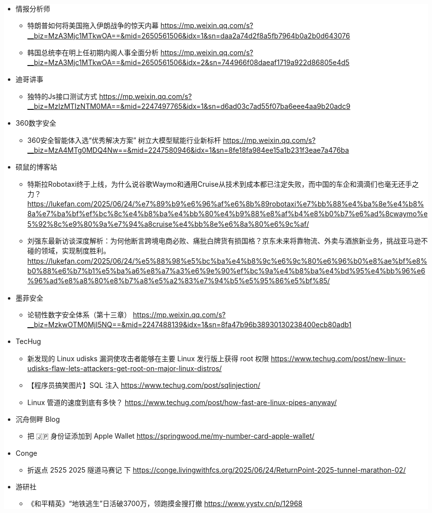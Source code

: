 - 情报分析师
  - 特朗普如何将美国拖入伊朗战争的惊天内幕
https://mp.weixin.qq.com/s?__biz=MzA3Mjc1MTkwOA==&mid=2650561506&idx=1&sn=daa2a74d2f8a5fb7964b0a2b0d643076

  - 韩国总统李在明上任初期内阁人事全面分析
https://mp.weixin.qq.com/s?__biz=MzA3Mjc1MTkwOA==&mid=2650561506&idx=2&sn=744966f08daeaf1719a922d86805e4d5

- 迪哥讲事
  - 独特的Js接口测试方式
https://mp.weixin.qq.com/s?__biz=MzIzMTIzNTM0MA==&mid=2247497765&idx=1&sn=d6ad03c7ad55f07ba6eee4aa9b20adc9

- 360数字安全
  - 360安全智能体入选“优秀解决方案” 树立大模型赋能行业新标杆
https://mp.weixin.qq.com/s?__biz=MzA4MTg0MDQ4Nw==&mid=2247580946&idx=1&sn=8fe18fa984ee15a1b231f3eae7a476ba

- 硕鼠的博客站
  - 特斯拉Robotaxi终于上线，为什么说谷歌Waymo和通用Cruise从技术到成本都已注定失败，而中国的车企和滴滴们也毫无还手之力？
https://lukefan.com/2025/06/24/%e7%89%b9%e6%96%af%e6%8b%89robotaxi%e7%bb%88%e4%ba%8e%e4%b8%8a%e7%ba%bf%ef%bc%8c%e4%b8%ba%e4%bb%80%e4%b9%88%e8%af%b4%e8%b0%b7%e6%ad%8cwaymo%e5%92%8c%e9%80%9a%e7%94%a8cruise%e4%bb%8e%e6%8a%80%e6%9c%af/

  - 刘强东最新访谈深度解析：为何他断言跨境电商必败、痛批白牌货有损国格？京东未来将靠物流、外卖与酒旅新业务，挑战亚马逊不碰的领域，实现制度胜利。
https://lukefan.com/2025/06/24/%e5%88%98%e5%bc%ba%e4%b8%9c%e6%9c%80%e6%96%b0%e8%ae%bf%e8%b0%88%e6%b7%b1%e5%ba%a6%e8%a7%a3%e6%9e%90%ef%bc%9a%e4%b8%ba%e4%bd%95%e4%bb%96%e6%96%ad%e8%a8%80%e8%b7%a8%e5%a2%83%e7%94%b5%e5%95%86%e5%bf%85/

- 墨菲安全
  - 论韧性数字安全体系（第十三章）
https://mp.weixin.qq.com/s?__biz=MzkwOTM0MjI5NQ==&mid=2247488139&idx=1&sn=8fa47b96b38930130238400ecb80adb1

- TecHug
  - 新发现的 Linux udisks 漏洞使攻击者能够在主要 Linux 发行版上获得 root 权限
https://www.techug.com/post/new-linux-udisks-flaw-lets-attackers-get-root-on-major-linux-distros/

  - 【程序员搞笑图片】SQL 注入
https://www.techug.com/post/sqlinjection/

  - Linux 管道的速度到底有多快？
https://www.techug.com/post/how-fast-are-linux-pipes-anyway/

- 沉舟侧畔 Blog
  - 把 🇯🇵 身份证添加到 Apple Wallet
https://springwood.me/my-number-card-apple-wallet/

- Conge
  - 折返点 2525 2025 隧道马赛记 下
https://conge.livingwithfcs.org/2025/06/24/ReturnPoint-2025-tunnel-marathon-02/

- 游研社
  - 《和平精英》“地铁逃生”日活破3700万，领跑摸金搜打撤
https://www.yystv.cn/p/12968
